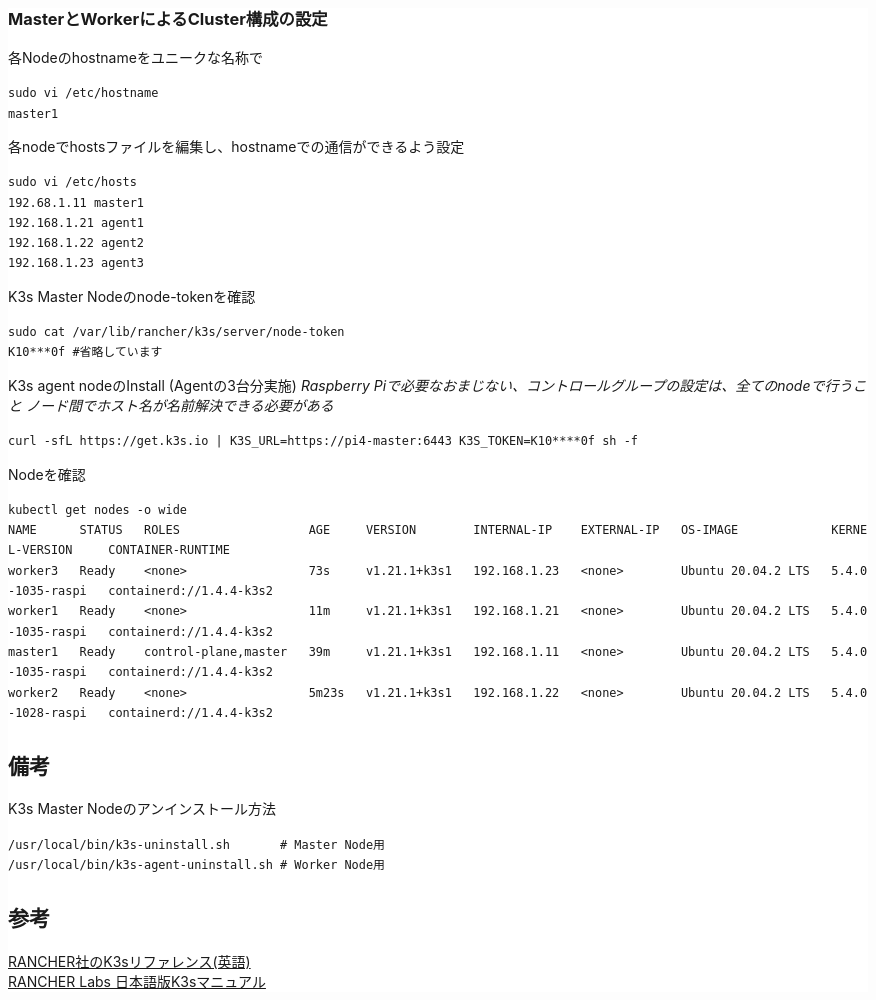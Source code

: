 ### MasterとWorkerによるCluster構成の設定
各Nodeのhostnameをユニークな名称で

```shell:/etc/hostname
sudo vi /etc/hostname
master1
```
各nodeでhostsファイルを編集し、hostnameでの通信ができるよう設定

```shell:/etc/hosts
sudo vi /etc/hosts
192.68.1.11 master1
192.168.1.21 agent1
192.168.1.22 agent2
192.168.1.23 agent3
```

K3s Master Nodeのnode-tokenを確認

```shell:node-tokenの確認
sudo cat /var/lib/rancher/k3s/server/node-token
K10***0f #省略しています
```
K3s agent nodeのInstall (Agentの3台分実施)
*Raspberry Piで必要なおまじない、コントロールグループの設定は、全てのnodeで行うこと*
*ノード間でホスト名が名前解決できる必要がある*

```shell:Agentのインストール
curl -sfL https://get.k3s.io | K3S_URL=https://pi4-master:6443 K3S_TOKEN=K10****0f sh -f
```
Nodeを確認

```
kubectl get nodes -o wide
NAME      STATUS   ROLES                  AGE     VERSION        INTERNAL-IP    EXTERNAL-IP   OS-IMAGE             KERNEL-VERSION     CONTAINER-RUNTIME
worker3   Ready    <none>                 73s     v1.21.1+k3s1   192.168.1.23   <none>        Ubuntu 20.04.2 LTS   5.4.0-1035-raspi   containerd://1.4.4-k3s2
worker1   Ready    <none>                 11m     v1.21.1+k3s1   192.168.1.21   <none>        Ubuntu 20.04.2 LTS   5.4.0-1035-raspi   containerd://1.4.4-k3s2
master1   Ready    control-plane,master   39m     v1.21.1+k3s1   192.168.1.11   <none>        Ubuntu 20.04.2 LTS   5.4.0-1035-raspi   containerd://1.4.4-k3s2
worker2   Ready    <none>                 5m23s   v1.21.1+k3s1   192.168.1.22   <none>        Ubuntu 20.04.2 LTS   5.4.0-1028-raspi   containerd://1.4.4-k3s2
```

##
## 備考
K3s Master Nodeのアンインストール方法

```shell:K3sアンインストールコマンド
/usr/local/bin/k3s-uninstall.sh       # Master Node用
/usr/local/bin/k3s-agent-uninstall.sh # Worker Node用
```
## 参考
[RANCHER社のK3sリファレンス(英語)](https://rancher.com/docs/k3s/latest/en/)  
[RANCHER Labs 日本語版K3sマニュアル](https://rancher.co.jp/pdfs/K3s-eBook4Styles0507.pdf)
